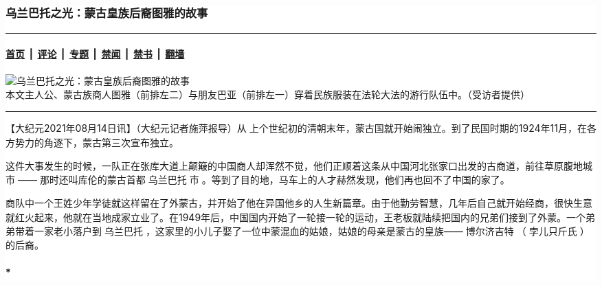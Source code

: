 ### 乌兰巴托之光：蒙古皇族后裔图雅的故事

---

#### [首页](../../../..?n13155759) &nbsp;|&nbsp; [评论](../../../../../epoch-comment?n13155759) &nbsp;|&nbsp; [专题](../../../../../epoch-special?n13155759) &nbsp;|&nbsp; [禁闻](../../../../../epoch-news?n13155759) &nbsp;|&nbsp; [禁书](../../../../../books?n13155759) &nbsp;|&nbsp; [翻墙](https://github.com/gfw-breaker/nogfw/blob/master/README.md?n13155759)


<div><img alt="乌兰巴托之光：蒙古皇族后裔图雅的故事" class="attachment-djy_600_400 size-djy_600_400 wp-post-image" src="https://i.epochtimes.com/assets/uploads/2021/08/id13155909-9c6940c5deb9edcb495c21d758d665f8-600x400.jpeg"/>
<div class="caption">
 本文主人公、蒙古族商人图雅（前排左二）与朋友巴亚（前排左一）穿着民族服装在法轮大法的游行队伍中。（受访者提供）
</div></div><hr/><div class="post_content" id="artbody" itemprop="articleBody">
 
 <p>
  【大纪元2021年08月14日讯】（大纪元记者施萍报导）从
  <span class="s1">
   上个世纪初的清朝末年，蒙古国就开始闹独立。到了民国时期的1924年11月，在各方势力的角逐下，蒙古第三次宣布独立。
  </span>
 </p>
 <p class="p1">
  <span class="s1">
   这件大事发生的时候，一队正在张库大道上颠簸的中国商人却浑然不觉，他们正顺着这条从中国河北张家口出发的古商道，前往草原腹地城市
  </span>
  <span class="s2">
   ——
  </span>
  <span class="s1">
   那时还叫库伦的蒙古首都
   <ok href="https://www.epochtimes.com/gb/tag/%E4%B9%8C%E5%85%B0%E5%B7%B4%E6%89%98.html">
    乌兰巴托
   </ok>
   市
  </span>
  <span class="s1">
   。等到了目的地，马车上的人才赫然发现，他们再也回不了中国的家了。
  </span>
 </p>
 <p class="p1">
  <span class="s1">
   商队中一个王姓少年学徒就这样留在了外蒙古，并开始了他在异国他乡的人生新篇章。由于他勤劳智慧，几年后自己就开始经商，很快生意就红火起来，他就在当地成家立业了。在1949年后，中国国内开始了一轮接一轮的运动，王老板就陆续把国内的兄弟们接到了外蒙。一个弟弟带着一家老小落户到
   <ok href="https://www.epochtimes.com/gb/tag/%E4%B9%8C%E5%85%B0%E5%B7%B4%E6%89%98.html">
    乌兰巴托
   </ok>
   ，这家里的小儿子娶了一位中蒙混血的姑娘，姑娘的母亲是蒙古的皇族——
   <ok href="https://www.epochtimes.com/gb/tag/%E5%8D%9A%E5%B0%94%E6%B5%8E%E5%90%89%E7%89%B9.html">
    博尔济吉特
   </ok>
   （
   <ok href="https://www.epochtimes.com/gb/tag/%E5%AD%9B%E5%84%BF%E5%8F%AA%E6%96%A4%E6%B0%8F.html">
    孛儿只斤氏
   </ok>
   ）的后裔。
  </span>
 </p>
 <h4 class="p1">
  <span class="s2">
   *
  </span>
  <span class="s1">